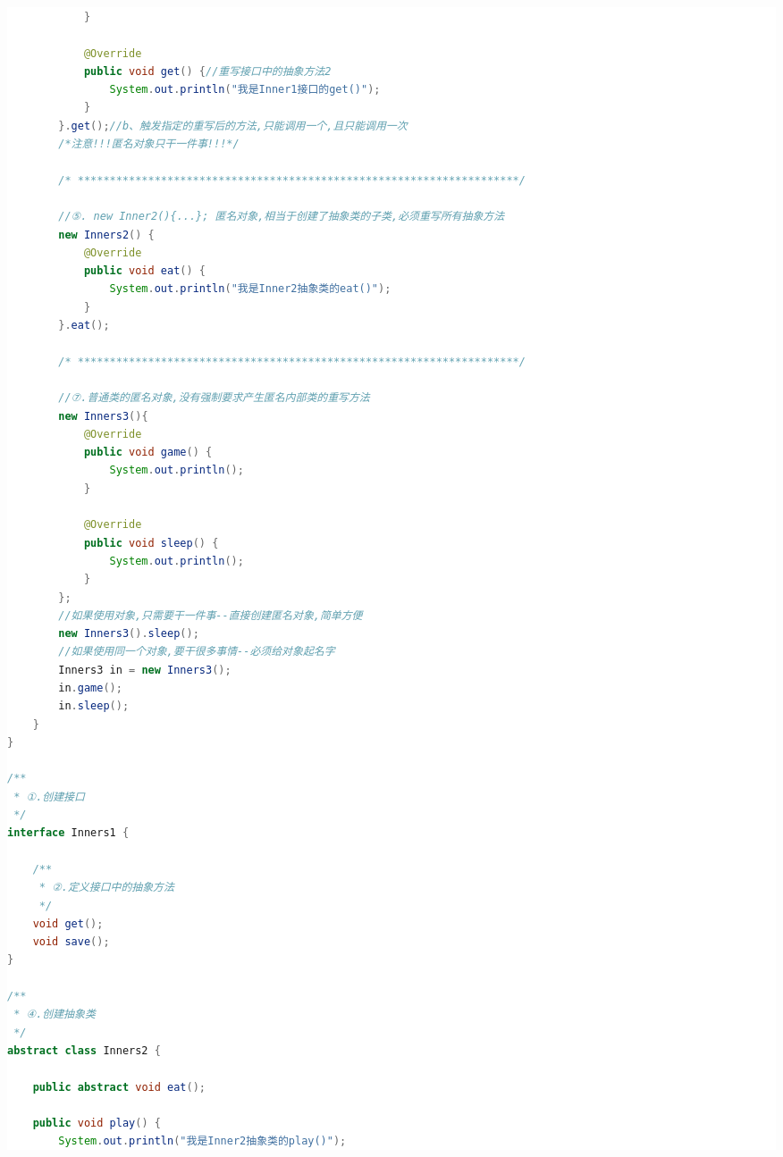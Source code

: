 ```java
            }

            @Override
            public void get() {//重写接口中的抽象方法2
                System.out.println("我是Inner1接口的get()");
            }
        }.get();//b、触发指定的重写后的方法,只能调用一个,且只能调用一次
        /*注意!!!匿名对象只干一件事!!!*/

        /* *********************************************************************/

        //⑤. new Inner2(){...}; 匿名对象,相当于创建了抽象类的子类,必须重写所有抽象方法
        new Inners2() {
            @Override
            public void eat() {
                System.out.println("我是Inner2抽象类的eat()");
            }
        }.eat();

        /* *********************************************************************/

        //⑦.普通类的匿名对象,没有强制要求产生匿名内部类的重写方法
        new Inners3(){
            @Override
            public void game() {
                System.out.println();
            }

            @Override
            public void sleep() {
                System.out.println();
            }
        };
        //如果使用对象,只需要干一件事--直接创建匿名对象,简单方便
        new Inners3().sleep();
        //如果使用同一个对象,要干很多事情--必须给对象起名字
        Inners3 in = new Inners3();
        in.game();
        in.sleep();
    }
}

/**
 * ①.创建接口
 */
interface Inners1 {

    /**
     * ②.定义接口中的抽象方法
     */
    void get();
    void save();
}

/**
 * ④.创建抽象类
 */
abstract class Inners2 {

    public abstract void eat();

    public void play() {
        System.out.println("我是Inner2抽象类的play()");
```